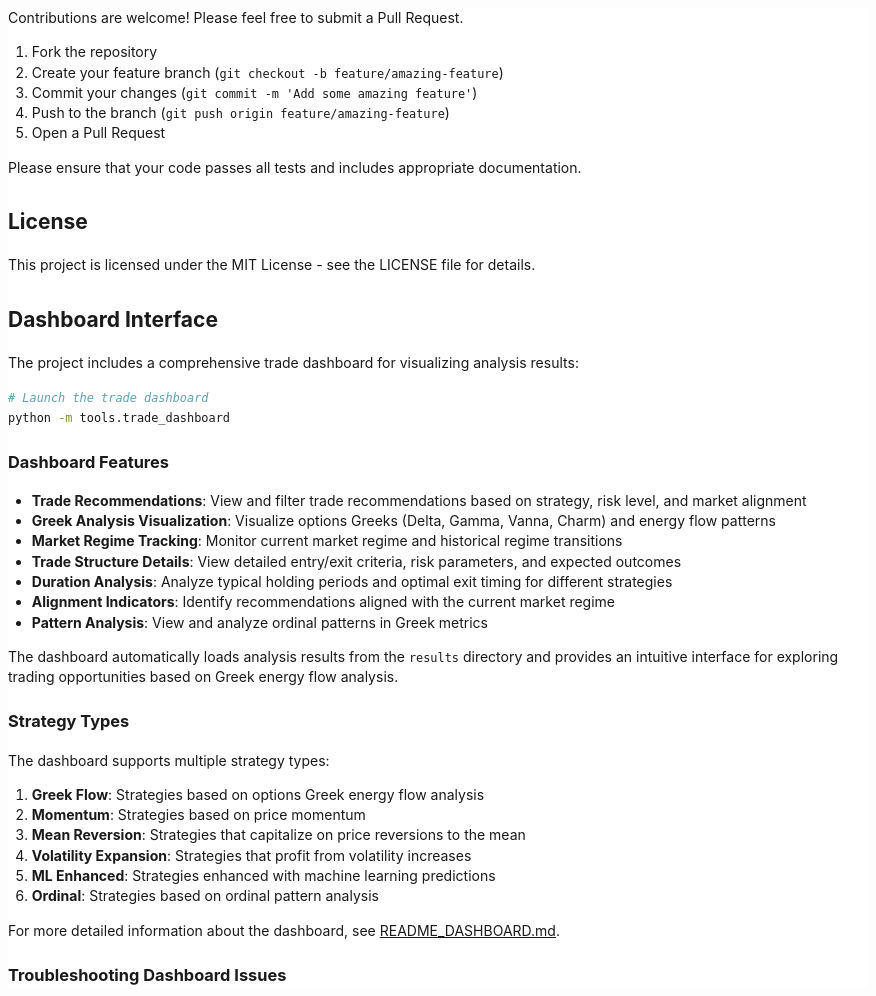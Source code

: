 Contributions are welcome! Please feel free to submit a Pull Request.

1. Fork the repository
2. Create your feature branch (`git checkout -b feature/amazing-feature`)
3. Commit your changes (`git commit -m 'Add some amazing feature'`)
4. Push to the branch (`git push origin feature/amazing-feature`)
5. Open a Pull Request

Please ensure that your code passes all tests and includes appropriate documentation.

## License

This project is licensed under the MIT License - see the LICENSE file for details.

## Dashboard Interface

The project includes a comprehensive trade dashboard for visualizing analysis results:

```bash
# Launch the trade dashboard
python -m tools.trade_dashboard
```

### Dashboard Features

- **Trade Recommendations**: View and filter trade recommendations based on strategy, risk level, and market alignment
- **Greek Analysis Visualization**: Visualize options Greeks (Delta, Gamma, Vanna, Charm) and energy flow patterns
- **Market Regime Tracking**: Monitor current market regime and historical regime transitions
- **Trade Structure Details**: View detailed entry/exit criteria, risk parameters, and expected outcomes
- **Duration Analysis**: Analyze typical holding periods and optimal exit timing for different strategies
- **Alignment Indicators**: Identify recommendations aligned with the current market regime
- **Pattern Analysis**: View and analyze ordinal patterns in Greek metrics

The dashboard automatically loads analysis results from the `results` directory and provides an intuitive interface for exploring trading opportunities based on Greek energy flow analysis.

### Strategy Types

The dashboard supports multiple strategy types:

1. **Greek Flow**: Strategies based on options Greek energy flow analysis
2. **Momentum**: Strategies based on price momentum
3. **Mean Reversion**: Strategies that capitalize on price reversions to the mean
4. **Volatility Expansion**: Strategies that profit from volatility increases
5. **ML Enhanced**: Strategies enhanced with machine learning predictions
6. **Ordinal**: Strategies based on ordinal pattern analysis

For more detailed information about the dashboard, see [README_DASHBOARD.md](README_DASHBOARD.md).

### Troubleshooting Dashboard Issues
